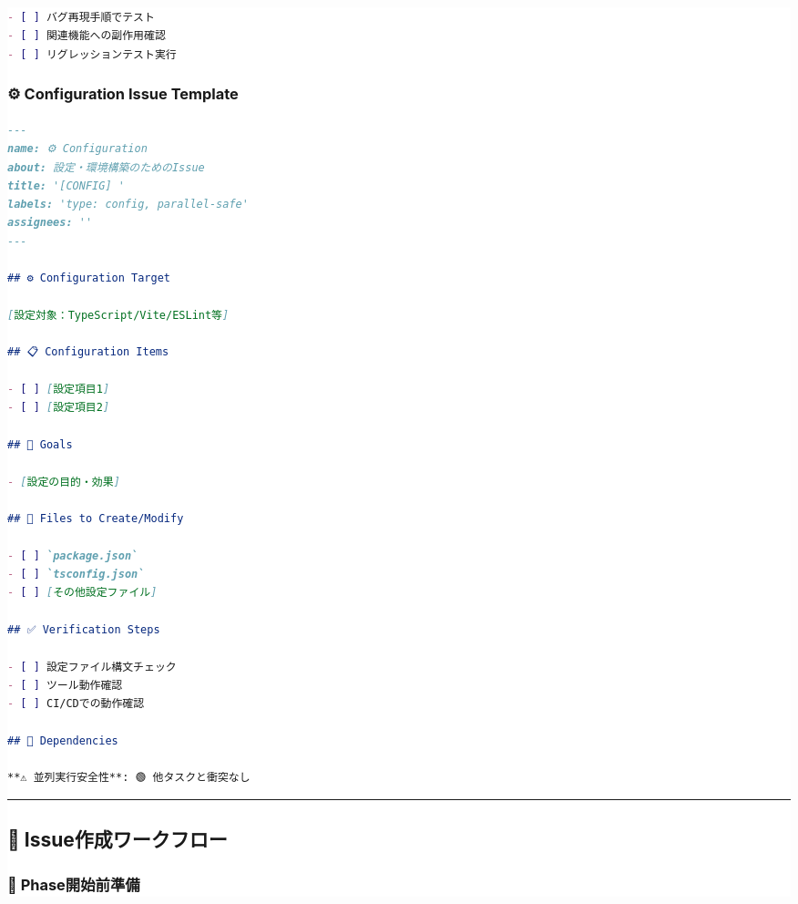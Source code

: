 ```markdown
- [ ] バグ再現手順でテスト
- [ ] 関連機能への副作用確認
- [ ] リグレッションテスト実行
```

### ⚙️ **Configuration Issue Template**

```markdown
---
name: ⚙️ Configuration
about: 設定・環境構築のためのIssue
title: '[CONFIG] '
labels: 'type: config, parallel-safe'
assignees: ''
---

## ⚙️ Configuration Target

[設定対象：TypeScript/Vite/ESLint等]

## 📋 Configuration Items

- [ ] [設定項目1]
- [ ] [設定項目2]

## 🎯 Goals

- [設定の目的・効果]

## 📝 Files to Create/Modify

- [ ] `package.json`
- [ ] `tsconfig.json`
- [ ] [その他設定ファイル]

## ✅ Verification Steps

- [ ] 設定ファイル構文チェック
- [ ] ツール動作確認
- [ ] CI/CDでの動作確認

## 🔗 Dependencies

**⚠️ 並列実行安全性**: 🟢 他タスクと衝突なし
```

---

## 🎯 Issue作成ワークフロー

### 📅 **Phase開始前準備**
